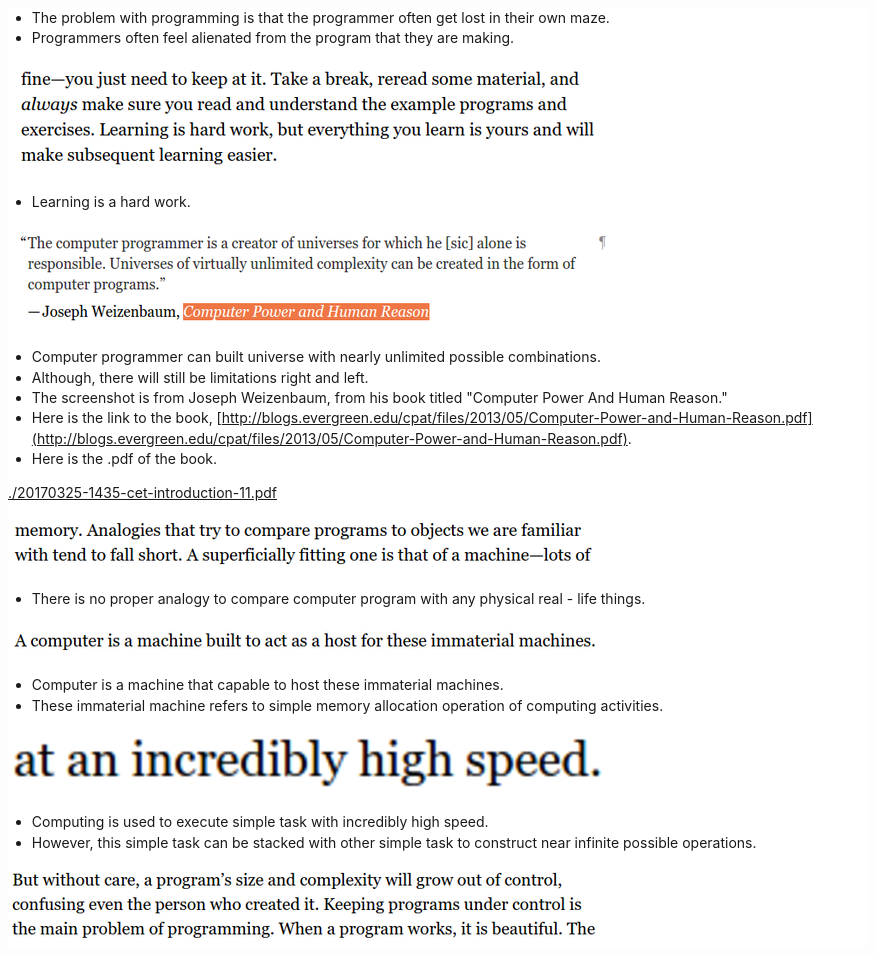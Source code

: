 * The problem with programming is that the programmer often get lost in their own maze.
* Programmers often feel alienated from the program that they are making.

![./20170325-1435-cet-introduction-9.png](./20170325-1435-cet-introduction-9.png)

* Learning is a hard work.

![./20170325-1435-cet-introduction-10.png](./20170325-1435-cet-introduction-10.png)

* Computer programmer can built universe with nearly unlimited possible combinations.
* Although, there will still be limitations right and left.
* The screenshot is from Joseph Weizenbaum, from his book titled "Computer Power And Human Reason."
* Here is the link to the book, [http://blogs.evergreen.edu/cpat/files/2013/05/Computer-Power-and-Human-Reason.pdf](http://blogs.evergreen.edu/cpat/files/2013/05/Computer-Power-and-Human-Reason.pdf).
* Here is the .pdf of the book.

[./20170325-1435-cet-introduction-11.pdf](./20170325-1435-cet-introduction-11.pdf)

![./20170325-1435-cet-introduction-12.png](./20170325-1435-cet-introduction-12.png)

* There is no proper analogy to compare computer program with any physical real - life things.

![./20170325-1435-cet-introduction-13.png](./20170325-1435-cet-introduction-13.png)

* Computer is a machine that capable to host these immaterial machines.
* These immaterial machine refers to simple memory allocation operation of computing activities.

![./20170325-1435-cet-introduction-14.png](./20170325-1435-cet-introduction-14.png)

* Computing is used to execute simple task with incredibly high speed.
* However, this simple task can be stacked with other simple task to construct near infinite possible operations.

![./20170325-1435-cet-introduction-15.png](./20170325-1435-cet-introduction-15.png)
